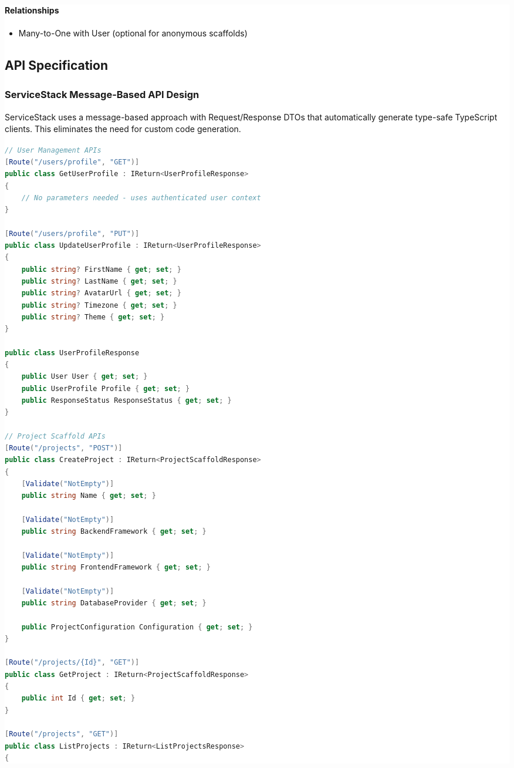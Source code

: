 #### Relationships

- Many-to-One with User (optional for anonymous scaffolds)

## API Specification

### ServiceStack Message-Based API Design

ServiceStack uses a message-based approach with Request/Response DTOs that automatically generate type-safe TypeScript clients. This eliminates the need for custom code generation.

```csharp
// User Management APIs
[Route("/users/profile", "GET")]
public class GetUserProfile : IReturn<UserProfileResponse>
{
    // No parameters needed - uses authenticated user context
}

[Route("/users/profile", "PUT")]
public class UpdateUserProfile : IReturn<UserProfileResponse>
{
    public string? FirstName { get; set; }
    public string? LastName { get; set; }
    public string? AvatarUrl { get; set; }
    public string? Timezone { get; set; }
    public string? Theme { get; set; }
}

public class UserProfileResponse
{
    public User User { get; set; }
    public UserProfile Profile { get; set; }
    public ResponseStatus ResponseStatus { get; set; }
}

// Project Scaffold APIs
[Route("/projects", "POST")]
public class CreateProject : IReturn<ProjectScaffoldResponse>
{
    [Validate("NotEmpty")]
    public string Name { get; set; }
    
    [Validate("NotEmpty")]
    public string BackendFramework { get; set; }
    
    [Validate("NotEmpty")]
    public string FrontendFramework { get; set; }
    
    [Validate("NotEmpty")]
    public string DatabaseProvider { get; set; }
    
    public ProjectConfiguration Configuration { get; set; }
}

[Route("/projects/{Id}", "GET")]
public class GetProject : IReturn<ProjectScaffoldResponse>
{
    public int Id { get; set; }
}

[Route("/projects", "GET")]
public class ListProjects : IReturn<ListProjectsResponse>
{
```